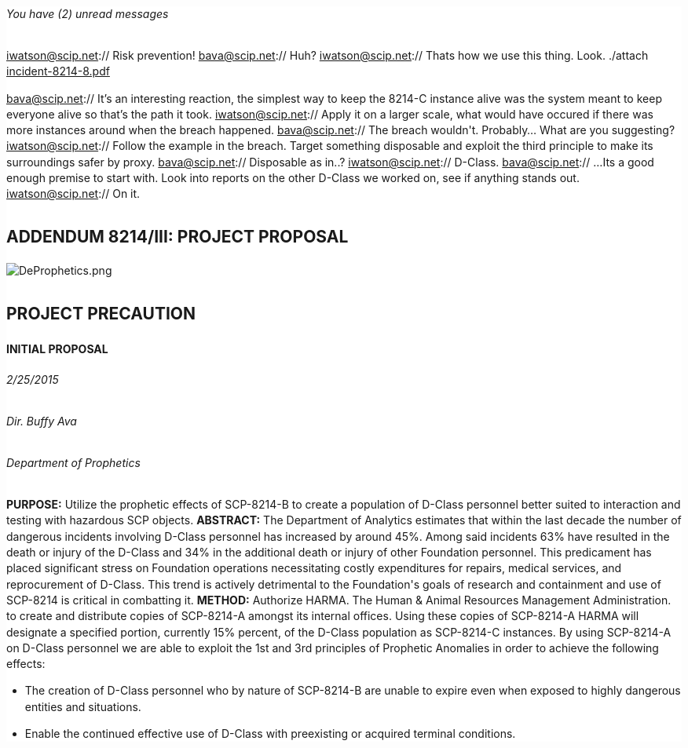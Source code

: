 
###### _You have (2) unread messages_
[iwatson@scip.net](javascript:;):// Risk prevention!
[bava@scip.net](javascript:;):// Huh?
[iwatson@scip.net](javascript:;):// Thats how we use this thing. Look.
./attach [incident-8214-8.pdf](javascript:;)  

[bava@scip.net](javascript:;):// It’s an interesting reaction, the simplest way to keep the 8214-C instance alive was the system meant to keep everyone alive so that’s the path it took.
[iwatson@scip.net](javascript:;):// Apply it on a larger scale, what would have occured if there was more instances around when the breach happened.
[bava@scip.net](javascript:;):// The breach wouldn't. Probably… What are you suggesting?
[iwatson@scip.net](javascript:;):// Follow the example in the breach. Target something disposable and exploit the third principle to make its surroundings safer by proxy.
[bava@scip.net](javascript:;):// Disposable as in..?
[iwatson@scip.net](javascript:;):// D-Class.
[bava@scip.net](javascript:;):// …Its a good enough premise to start with. Look into reports on the other D-Class we worked on, see if anything stands out.
[iwatson@scip.net](javascript:;):// On it.
## ADDENDUM 8214/III: PROJECT PROPOSAL
![DeProphetics.png](https://scp-wiki.wdfiles.com/local--files/scp-8214/DeProphetics.png)  

## PROJECT PRECAUTION
#### INITIAL PROPOSAL
###### _2/25/2015_
###### _Dir. Buffy Ava_
###### _Department of Prophetics_
**PURPOSE:**
Utilize the prophetic effects of SCP-8214-B to create a population of D-Class personnel better suited to interaction and testing with hazardous SCP objects.
**ABSTRACT:**
The Department of Analytics estimates that within the last decade the number of dangerous incidents involving D-Class personnel has increased by around 45%. Among said incidents 63% have resulted in the death or injury of the D-Class and 34% in the additional death or injury of other Foundation personnel. This predicament has placed significant stress on Foundation operations necessitating costly expenditures for repairs, medical services, and reprocurement of D-Class. This trend is actively detrimental to the Foundation's goals of research and containment and use of SCP-8214 is critical in combatting it.
**METHOD:**
Authorize HARMA. The Human & Animal Resources Management Administration. to create and distribute copies of SCP-8214-A amongst its internal offices. Using these copies of SCP-8214-A HARMA will designate a specified portion, currently 15% percent, of the D-Class population as SCP-8214-C instances. By using SCP-8214-A on D-Class personnel we are able to exploit the 1st and 3rd principles of Prophetic Anomalies in order to achieve the following effects:
  * The creation of D-Class personnel who by nature of SCP-8214-B are unable to expire even when exposed to highly dangerous entities and situations.

  * Enable the continued effective use of D-Class with preexisting or acquired terminal conditions.
